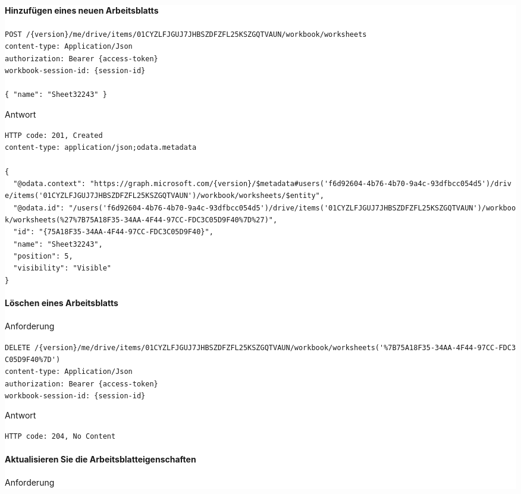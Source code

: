 ```http
```
#### <a name="add-a-new-worksheet"></a>Hinzufügen eines neuen Arbeitsblatts 
 

```http
POST /{version}/me/drive/items/01CYZLFJGUJ7JHBSZDFZFL25KSZGQTVAUN/workbook/worksheets
content-type: Application/Json 
authorization: Bearer {access-token} 
workbook-session-id: {session-id}

{ "name": "Sheet32243" }
```

Antwort 

```http
HTTP code: 201, Created
content-type: application/json;odata.metadata 

{
  "@odata.context": "https://graph.microsoft.com/{version}/$metadata#users('f6d92604-4b76-4b70-9a4c-93dfbcc054d5')/drive/items('01CYZLFJGUJ7JHBSZDFZFL25KSZGQTVAUN')/workbook/worksheets/$entity",
  "@odata.id": "/users('f6d92604-4b76-4b70-9a4c-93dfbcc054d5')/drive/items('01CYZLFJGUJ7JHBSZDFZFL25KSZGQTVAUN')/workbook/worksheets(%27%7B75A18F35-34AA-4F44-97CC-FDC3C05D9F40%7D%27)",
  "id": "{75A18F35-34AA-4F44-97CC-FDC3C05D9F40}",
  "name": "Sheet32243",
  "position": 5,
  "visibility": "Visible"
}
```

#### <a name="delete-a-worksheet"></a>Löschen eines Arbeitsblatts

Anforderung
```
DELETE /{version}/me/drive/items/01CYZLFJGUJ7JHBSZDFZFL25KSZGQTVAUN/workbook/worksheets('%7B75A18F35-34AA-4F44-97CC-FDC3C05D9F40%7D')
content-type: Application/Json 
authorization: Bearer {access-token} 
workbook-session-id: {session-id}
```

Antwort

```http
HTTP code: 204, No Content
```


#### <a name="update-worksheet-properties"></a>Aktualisieren Sie die Arbeitsblatteigenschaften

Anforderung 
